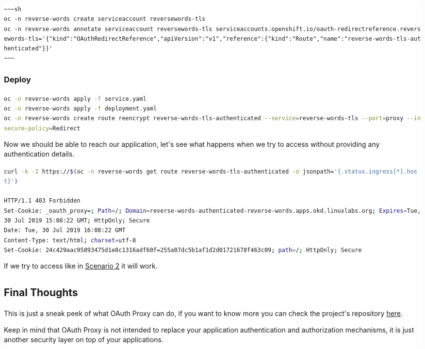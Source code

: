     ~~~sh
    oc -n reverse-words create serviceaccount reversewords-tls
    oc -n reverse-words annotate serviceaccount reversewords-tls serviceaccounts.openshift.io/oauth-redirectreference.reversewords-tls='{"kind":"OAuthRedirectReference","apiVersion":"v1","reference":{"kind":"Route","name":"reverse-words-tls-authenticated"}}'
    ~~~

### Deploy

~~~sh
oc -n reverse-words apply -f service.yaml
oc -n reverse-words apply -f deployment.yaml
oc -n reverse-words create route reencrypt reverse-words-tls-authenticated --service=reverse-words-tls --port=proxy --insecure-policy=Redirect
~~~

Now we should be able to reach our application, let's see what happens when we try to access without providing any authentication details.

~~~sh
curl -k -I https://$(oc -n reverse-words get route reverse-words-tls-authenticated -o jsonpath='{.status.ingress[*].host}')

HTTP/1.1 403 Forbidden
Set-Cookie: _oauth_proxy=; Path=/; Domain=reverse-words-authenticated-reverse-words.apps.okd.linuxlabs.org; Expires=Tue, 30 Jul 2019 15:08:22 GMT; HttpOnly; Secure
Date: Tue, 30 Jul 2019 16:08:22 GMT
Content-Type: text/html; charset=utf-8
Set-Cookie: 24c429aac95893475d1e8c1316adf60f=255a07dc5b1af1d2d01721678f463c09; path=/; HttpOnly; Secure
~~~

If we try to access like in [Scenario 2](#scenario-2---limiting-access-to-authenticated-users) it will work.

## Final Thoughts

This is just a sneak peek of what OAuth Proxy can do, if you want to know more you can check the project's repository [here](https://github.com/openshift/oauth-proxy).

Keep in mind that OAuth Proxy is not intended to replace your application authentication and authorization mechanisms, it is just another security layer on top of your applications.
